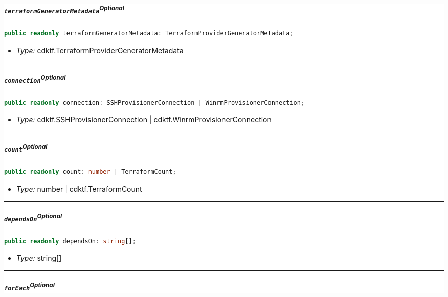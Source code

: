 ##### `terraformGeneratorMetadata`<sup>Optional</sup> <a name="terraformGeneratorMetadata" id="rhizo-co-terraform-provider-oci.dataSafeCalculateAuditVolumeAvailable.DataSafeCalculateAuditVolumeAvailable.property.terraformGeneratorMetadata"></a>

```typescript
public readonly terraformGeneratorMetadata: TerraformProviderGeneratorMetadata;
```

- *Type:* cdktf.TerraformProviderGeneratorMetadata

---

##### `connection`<sup>Optional</sup> <a name="connection" id="rhizo-co-terraform-provider-oci.dataSafeCalculateAuditVolumeAvailable.DataSafeCalculateAuditVolumeAvailable.property.connection"></a>

```typescript
public readonly connection: SSHProvisionerConnection | WinrmProvisionerConnection;
```

- *Type:* cdktf.SSHProvisionerConnection | cdktf.WinrmProvisionerConnection

---

##### `count`<sup>Optional</sup> <a name="count" id="rhizo-co-terraform-provider-oci.dataSafeCalculateAuditVolumeAvailable.DataSafeCalculateAuditVolumeAvailable.property.count"></a>

```typescript
public readonly count: number | TerraformCount;
```

- *Type:* number | cdktf.TerraformCount

---

##### `dependsOn`<sup>Optional</sup> <a name="dependsOn" id="rhizo-co-terraform-provider-oci.dataSafeCalculateAuditVolumeAvailable.DataSafeCalculateAuditVolumeAvailable.property.dependsOn"></a>

```typescript
public readonly dependsOn: string[];
```

- *Type:* string[]

---

##### `forEach`<sup>Optional</sup> <a name="forEach" id="rhizo-co-terraform-provider-oci.dataSafeCalculateAuditVolumeAvailable.DataSafeCalculateAuditVolumeAvailable.property.forEach"></a>
